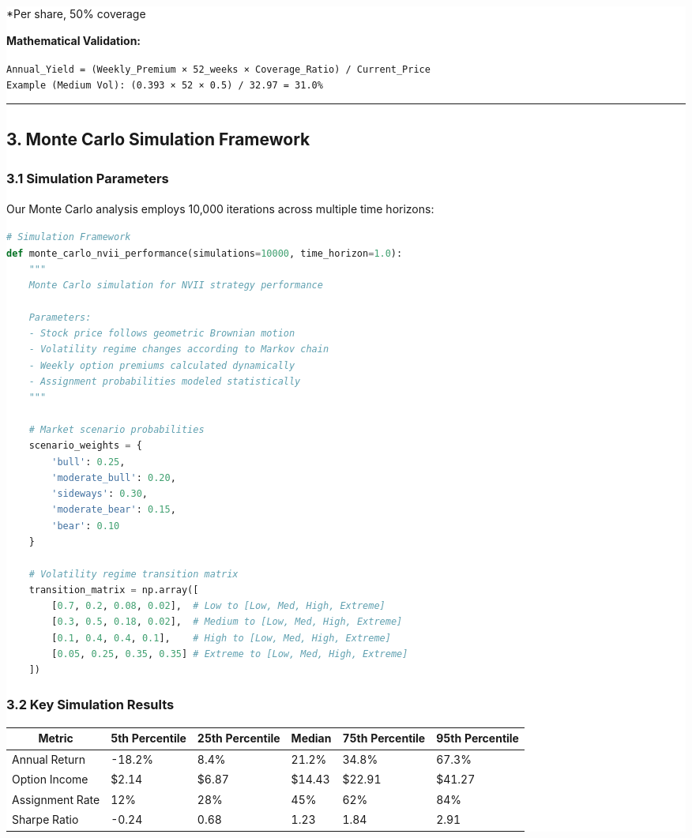 *Per share, 50% coverage

**Mathematical Validation:**
```
Annual_Yield = (Weekly_Premium × 52_weeks × Coverage_Ratio) / Current_Price
Example (Medium Vol): (0.393 × 52 × 0.5) / 32.97 = 31.0%
```

---

## 3. Monte Carlo Simulation Framework

### 3.1 Simulation Parameters

Our Monte Carlo analysis employs 10,000 iterations across multiple time horizons:

```python
# Simulation Framework
def monte_carlo_nvii_performance(simulations=10000, time_horizon=1.0):
    """
    Monte Carlo simulation for NVII strategy performance
    
    Parameters:
    - Stock price follows geometric Brownian motion
    - Volatility regime changes according to Markov chain
    - Weekly option premiums calculated dynamically
    - Assignment probabilities modeled statistically
    """
    
    # Market scenario probabilities
    scenario_weights = {
        'bull': 0.25,
        'moderate_bull': 0.20,
        'sideways': 0.30,
        'moderate_bear': 0.15,
        'bear': 0.10
    }
    
    # Volatility regime transition matrix
    transition_matrix = np.array([
        [0.7, 0.2, 0.08, 0.02],  # Low to [Low, Med, High, Extreme]
        [0.3, 0.5, 0.18, 0.02],  # Medium to [Low, Med, High, Extreme]
        [0.1, 0.4, 0.4, 0.1],    # High to [Low, Med, High, Extreme]
        [0.05, 0.25, 0.35, 0.35] # Extreme to [Low, Med, High, Extreme]
    ])
```

### 3.2 Key Simulation Results

| Metric | 5th Percentile | 25th Percentile | Median | 75th Percentile | 95th Percentile |
|--------|----------------|-----------------|--------|-----------------|-----------------|
| Annual Return | -18.2% | 8.4% | 21.2% | 34.8% | 67.3% |
| Option Income | $2.14 | $6.87 | $14.43 | $22.91 | $41.27 |
| Assignment Rate | 12% | 28% | 45% | 62% | 84% |
| Sharpe Ratio | -0.24 | 0.68 | 1.23 | 1.84 | 2.91 |
